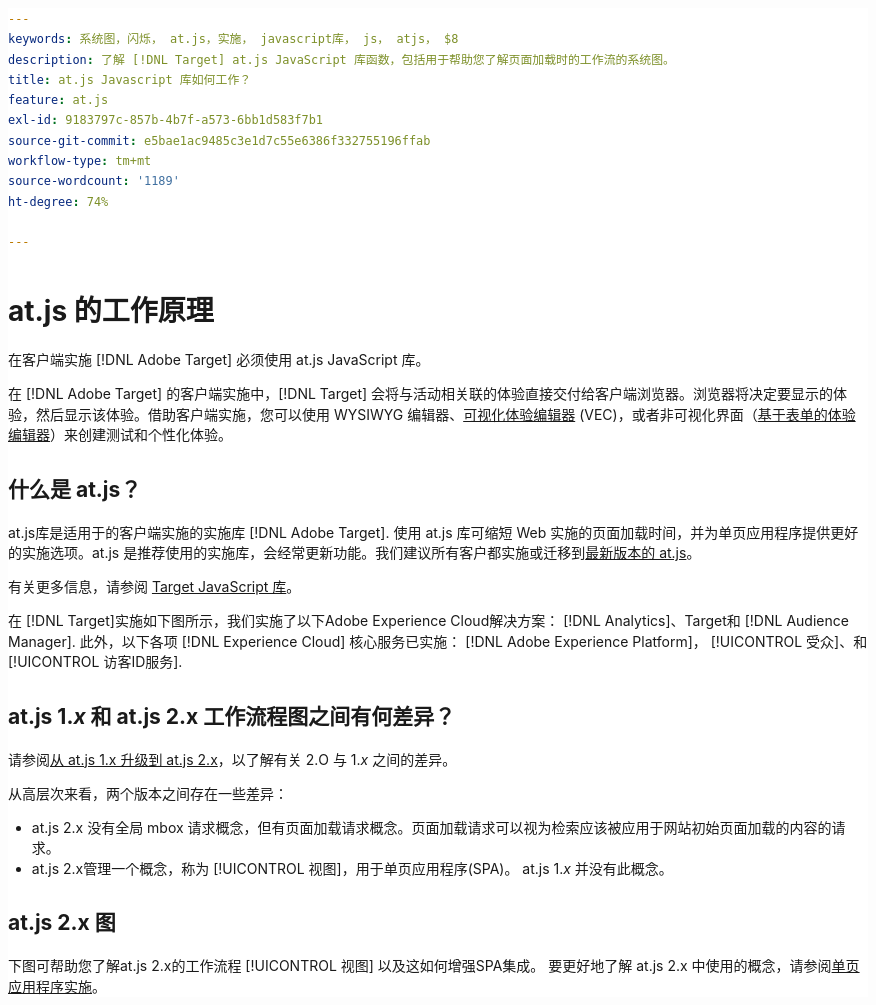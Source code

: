 ```yaml
---
keywords: 系统图，闪烁， at.js，实施， javascript库， js， atjs， $8
description: 了解 [!DNL Target] at.js JavaScript 库函数，包括用于帮助您了解页面加载时的工作流的系统图。
title: at.js Javascript 库如何工作？
feature: at.js
exl-id: 9183797c-857b-4b7f-a573-6bb1d583f7b1
source-git-commit: e5bae1ac9485c3e1d7c55e6386f332755196ffab
workflow-type: tm+mt
source-wordcount: '1189'
ht-degree: 74%

---
```


# at.js 的工作原理

在客户端实施 [!DNL Adobe Target] 必须使用 at.js JavaScript 库。

在 [!DNL Adobe Target] 的客户端实施中，[!DNL Target] 会将与活动相关联的体验直接交付给客户端浏览器。浏览器将决定要显示的体验，然后显示该体验。借助客户端实施，您可以使用 WYSIWYG 编辑器、[可视化体验编辑器](https://experienceleague.adobe.com/docs/target/using/experiences/vec/visual-experience-composer.html) (VEC)，或者非可视化界面（[基于表单的体验编辑器](https://experienceleague.adobe.com/docs/target/using/experiences/form-experience-composer.html)）来创建测试和个性化体验。

## 什么是 at.js？

at.js库是适用于的客户端实施的实施库 [!DNL Adobe Target]. 使用 at.js 库可缩短 Web 实施的页面加载时间，并为单页应用程序提供更好的实施选项。at.js 是推荐使用的实施库，会经常更新功能。我们建议所有客户都实施或迁移到[最新版本的 at.js](/help/dev/implement/client-side/atjs/target-atjs-versions.md)。

有关更多信息，请参阅 [Target JavaScript 库](https://experienceleague.adobe.com/docs/target/using/introduction/how-target-works.html#libraries)。

在 [!DNL Target]实施如下图所示，我们实施了以下Adobe Experience Cloud解决方案： [!DNL Analytics]、Target和 [!DNL Audience Manager]. 此外，以下各项 [!DNL Experience Cloud] 核心服务已实施： [!DNL Adobe Experience Platform]， [!UICONTROL 受众]、和 [!UICONTROL 访客ID服务].

## at.js 1.*x* 和 at.js 2.x 工作流程图之间有何差异？

请参阅[从 at.js 1.x 升级到 at.js 2.x](/help/dev/implement/client-side/atjs/upgrading-from-atjs-1x-to-atjs-20.md)，以了解有关 2.O 与 1.*x* 之间的差异。

从高层次来看，两个版本之间存在一些差异：

* at.js 2.x 没有全局 mbox 请求概念，但有页面加载请求概念。页面加载请求可以视为检索应该被应用于网站初始页面加载的内容的请求。
* at.js 2.x管理一个概念，称为 [!UICONTROL 视图]，用于单页应用程序(SPA)。 at.js 1.*x* 并没有此概念。

## at.js 2.x 图

下图可帮助您了解at.js 2.x的工作流程 [!UICONTROL 视图] 以及这如何增强SPA集成。 要更好地了解 at.js 2.x 中使用的概念，请参阅[单页应用程序实施](/help/dev/implement/client-side/atjs/how-to-deployatjs/target-atjs-single-page-application.md)。
